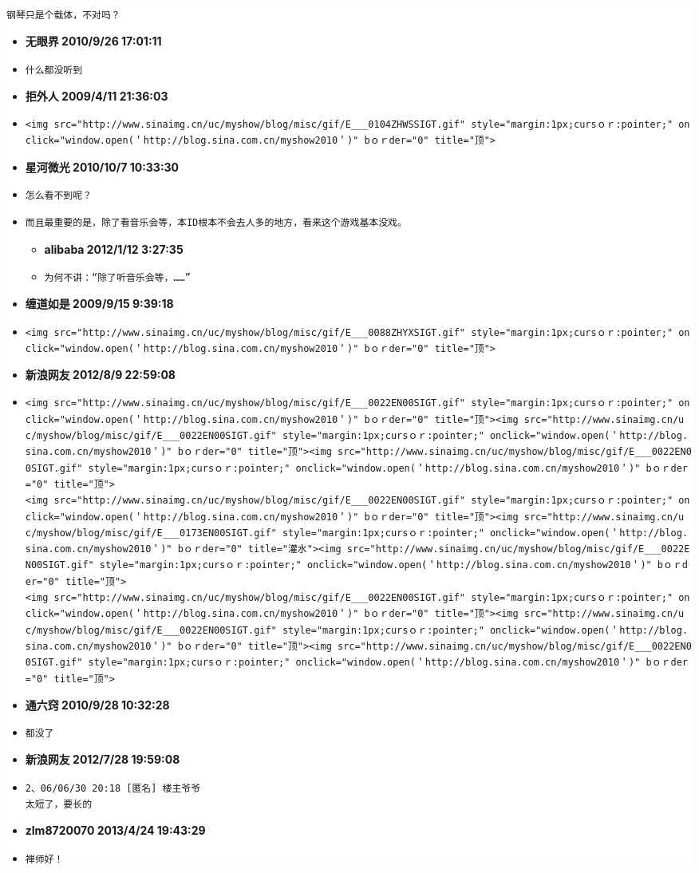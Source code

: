   ```
  钢琴只是个载体，不对吗？
  ```
- **无眼界 2010/9/26 17:01:11**
- ```
  什么都没听到
  ```
- **拒外人 2009/4/11 21:36:03**
- ```
  <img src="http://www.sinaimg.cn/uc/myshow/blog/misc/gif/E___0104ZHWSSIGT.gif" style="margin:1px;cursｏｒ:pointer;" onclick="window.open(＇http://blog.sina.com.cn/myshow2010＇)" bｏｒder="0" title="顶">
  ```
- **星河微光 2010/10/7 10:33:30**
- ```
  怎么看不到呢？
  ```
- ```
  而且最重要的是，除了看音乐会等，本ID根本不会去人多的地方，看来这个游戏基本没戏。
  ```
   - **alibaba 2012/1/12 3:27:35**
   - ```
     为何不讲：“除了听音乐会等，……”
     ```
- **缠道如是 2009/9/15 9:39:18**
- ```
  <img src="http://www.sinaimg.cn/uc/myshow/blog/misc/gif/E___0088ZHYXSIGT.gif" style="margin:1px;cursｏｒ:pointer;" onclick="window.open(＇http://blog.sina.com.cn/myshow2010＇)" bｏｒder="0" title="顶">
  ```
- **新浪网友 2012/8/9 22:59:08**
- ```
  <img src="http://www.sinaimg.cn/uc/myshow/blog/misc/gif/E___0022EN00SIGT.gif" style="margin:1px;cursｏｒ:pointer;" onclick="window.open(＇http://blog.sina.com.cn/myshow2010＇)" bｏｒder="0" title="顶"><img src="http://www.sinaimg.cn/uc/myshow/blog/misc/gif/E___0022EN00SIGT.gif" style="margin:1px;cursｏｒ:pointer;" onclick="window.open(＇http://blog.sina.com.cn/myshow2010＇)" bｏｒder="0" title="顶"><img src="http://www.sinaimg.cn/uc/myshow/blog/misc/gif/E___0022EN00SIGT.gif" style="margin:1px;cursｏｒ:pointer;" onclick="window.open(＇http://blog.sina.com.cn/myshow2010＇)" bｏｒder="0" title="顶">
  <img src="http://www.sinaimg.cn/uc/myshow/blog/misc/gif/E___0022EN00SIGT.gif" style="margin:1px;cursｏｒ:pointer;" onclick="window.open(＇http://blog.sina.com.cn/myshow2010＇)" bｏｒder="0" title="顶"><img src="http://www.sinaimg.cn/uc/myshow/blog/misc/gif/E___0173EN00SIGT.gif" style="margin:1px;cursｏｒ:pointer;" onclick="window.open(＇http://blog.sina.com.cn/myshow2010＇)" bｏｒder="0" title="灌水"><img src="http://www.sinaimg.cn/uc/myshow/blog/misc/gif/E___0022EN00SIGT.gif" style="margin:1px;cursｏｒ:pointer;" onclick="window.open(＇http://blog.sina.com.cn/myshow2010＇)" bｏｒder="0" title="顶">
  <img src="http://www.sinaimg.cn/uc/myshow/blog/misc/gif/E___0022EN00SIGT.gif" style="margin:1px;cursｏｒ:pointer;" onclick="window.open(＇http://blog.sina.com.cn/myshow2010＇)" bｏｒder="0" title="顶"><img src="http://www.sinaimg.cn/uc/myshow/blog/misc/gif/E___0022EN00SIGT.gif" style="margin:1px;cursｏｒ:pointer;" onclick="window.open(＇http://blog.sina.com.cn/myshow2010＇)" bｏｒder="0" title="顶"><img src="http://www.sinaimg.cn/uc/myshow/blog/misc/gif/E___0022EN00SIGT.gif" style="margin:1px;cursｏｒ:pointer;" onclick="window.open(＇http://blog.sina.com.cn/myshow2010＇)" bｏｒder="0" title="顶">
  ```
- **通六窍 2010/9/28 10:32:28**
- ```
  都没了
  ```
- **新浪网友 2012/7/28 19:59:08**
- ```
  2、06/06/30 20:18 [匿名] 楼主爷爷
  太短了，要长的
  ```
- **zlm8720070 2013/4/24 19:43:29**
- ```
  禅师好！
  ```
